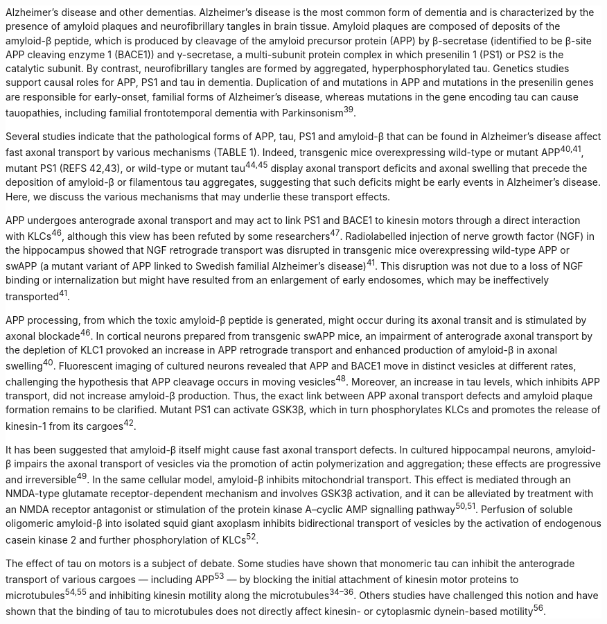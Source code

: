 
Alzheimer’s disease and other dementias. Alzheimer’s disease is the most common form of dementia and is characterized by the presence of amyloid plaques and neurofibrillary tangles in brain tissue. Amyloid plaques are composed of deposits of the amyloid-β peptide, which is produced by cleavage of the amyloid precursor protein (APP) by β-secretase (identified to be β-site APP cleaving enzyme 1 (BACE1)) and γ-secretase, a multi-subunit protein complex in which presenilin 1 (PS1) or PS2 is the catalytic subunit. By contrast, neurofibrillary tangles are formed by aggregated, hyperphosphorylated tau. Genetics studies support causal roles for APP, PS1 and tau in dementia. Duplication of and mutations in APP and mutations in the presenilin genes are responsible for early-onset, familial forms of Alzheimer’s disease, whereas mutations in the gene encoding tau can cause tauopathies, including familial frontotemporal dementia with Parkinsonism<sup>39</sup>.

Several studies indicate that the pathological forms of APP, tau, PS1 and amyloid-β that can be found in Alzheimer’s disease affect fast axonal transport by various mechanisms (TABLE 1). Indeed, transgenic mice overexpressing wild-type or mutant APP<sup>40,41</sup>, mutant PS1 (REFS 42,43), or wild-type or mutant tau<sup>44,45</sup> display axonal transport deficits and axonal swelling that precede the deposition of amyloid-β or filamentous tau aggregates, suggesting that such deficits might be early events in Alzheimer’s disease. Here, we discuss the various mechanisms that may underlie these transport effects.

APP undergoes anterograde axonal transport and may act to link PS1 and BACE1 to kinesin motors through a direct interaction with KLCs<sup>46</sup>, although this view has been refuted by some researchers<sup>47</sup>. Radiolabelled injection of nerve growth factor (NGF) in the hippocampus showed that NGF retrograde transport was disrupted in transgenic mice overexpressing wild-type APP or swAPP (a mutant variant of APP linked to Swedish familial Alzheimer’s disease)<sup>41</sup>. This disruption was not due to a loss of NGF binding or internalization but might have resulted from an enlargement of early endosomes, which may be ineffectively transported<sup>41</sup>.

APP processing, from which the toxic amyloid-β peptide is generated, might occur during its axonal transit and is stimulated by axonal blockade<sup>46</sup>. In cortical neurons prepared from transgenic swAPP mice, an impairment of anterograde axonal transport by the depletion of KLC1 provoked an increase in APP retrograde transport and enhanced production of amyloid-β in axonal swelling<sup>40</sup>. Fluorescent imaging of cultured neurons revealed that APP and BACE1 move in distinct vesicles at different rates, challenging the hypothesis that APP cleavage occurs in moving vesicles<sup>48</sup>. Moreover, an increase in tau levels, which inhibits APP transport, did not increase amyloid-β production. Thus, the exact link between APP axonal transport defects and amyloid plaque formation remains to be clarified. Mutant PS1 can activate GSK3β, which in turn phosphorylates KLCs and promotes the release of kinesin-1 from its cargoes<sup>42</sup>.

It has been suggested that amyloid-β itself might cause fast axonal transport defects. In cultured hippocampal neurons, amyloid-β impairs the axonal transport of vesicles via the promotion of actin polymerization and aggregation; these effects are progressive and irreversible<sup>49</sup>. In the same cellular model, amyloid-β inhibits mitochondrial transport. This effect is mediated through an NMDA-type glutamate receptor-dependent mechanism and involves GSK3β activation, and it can be alleviated by treatment with an NMDA receptor antagonist or stimulation of the protein kinase A–cyclic AMP signalling pathway<sup>50,51</sup>. Perfusion of soluble oligomeric amyloid-β into isolated squid giant axoplasm inhibits bidirectional transport of vesicles by the activation of endogenous casein kinase 2 and further phosphorylation of KLCs<sup>52</sup>.

The effect of tau on motors is a subject of debate. Some studies have shown that monomeric tau can inhibit the anterograde transport of various cargoes — including APP<sup>53</sup> — by blocking the initial attachment of kinesin motor proteins to microtubules<sup>54,55</sup> and inhibiting kinesin motility along the microtubules<sup>34–36</sup>. Others studies have challenged this notion and have shown that the binding of tau to microtubules does not directly affect kinesin- or cytoplasmic dynein-based motility<sup>56</sup>.
